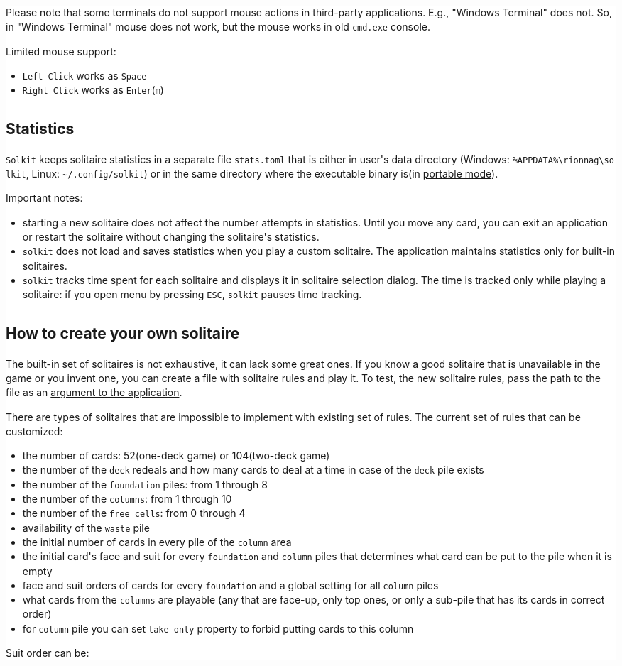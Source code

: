 Please note that some terminals do not support mouse actions in third-party applications.
E.g., "Windows Terminal" does not. So, in "Windows Terminal" mouse does not work, but the mouse works in old `cmd.exe` console.

Limited mouse support:

- `Left Click` works as `Space`
- `Right Click` works as `Enter`(`m`)

## Statistics

`Solkit` keeps solitaire statistics in a separate file `stats.toml` that is either in user's data directory (Windows: `%APPDATA%\rionnag\solkit`, Linux: `~/.config/solkit`)
or in the same directory where the executable binary is(in [portable mode](#portable-mode)).

Important notes: 

- starting a new solitaire does not affect the number attempts in statistics.
Until you move any card, you can exit an application or restart the solitaire without changing the solitaire's statistics.
- `solkit` does not load and saves statistics when you play a custom solitaire.
The application maintains statistics only for built-in solitaires.
- `solkit` tracks time spent for each solitaire and displays it in solitaire selection dialog.
The time is tracked only while playing a solitaire: if you open menu by pressing `ESC`, `solkit` pauses time tracking. 

## How to create your own solitaire

The built-in set of solitaires is not exhaustive, it can lack some great ones.
If you know a good solitaire that is unavailable in the game or you invent one, you can create a file with solitaire rules and play it.
To test, the new solitaire rules, pass the path to the file as an [argument to the application](#custom-rules).

There are types of solitaires that are impossible to implement with existing set of rules.
The current set of rules that can be customized:

- the number of cards: 52(one-deck game) or 104(two-deck game)
- the number of the `deck` redeals and how many cards to deal at a time in case of the `deck` pile exists
- the number of the `foundation` piles: from 1 through 8
- the number of the `columns`: from 1 through 10
- the number of the `free cells`: from 0 through 4
- availability of the `waste` pile
- the initial number of cards in every pile of the `column` area
- the initial card's face and suit for every `foundation` and `column` piles that determines what card can be put to the pile when it is empty
- face and suit orders of cards for every `foundation` and a global setting for all `column` piles
- what cards from the `columns` are playable (any that are face-up, only top ones, or only a sub-pile that has its cards in correct order)
- for `column` pile you can set `take-only` property to forbid putting cards to this column

Suit order can be:
